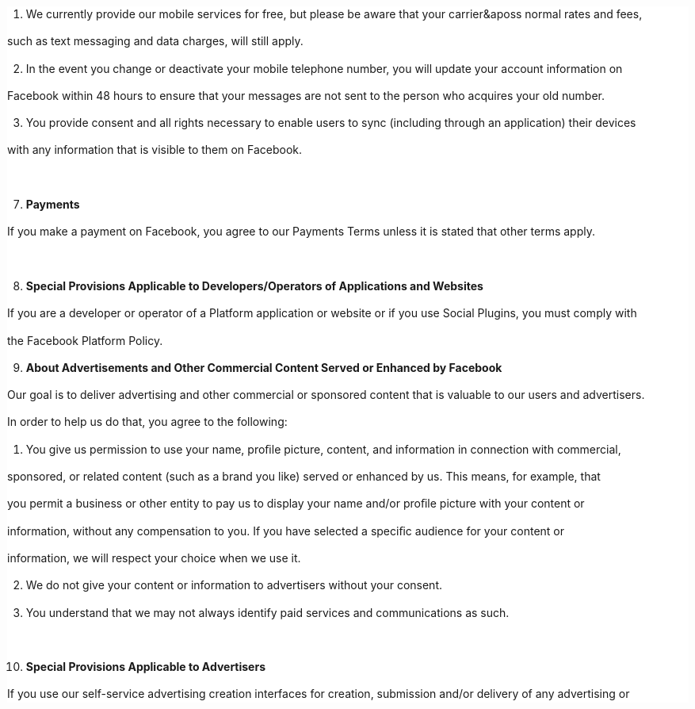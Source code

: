 1. We currently provide our mobile services for free, but please be aware that your carrier&aposs normal rates and fees,

such as text messaging and data charges, will still apply.

2. In the event you change or deactivate your mobile telephone number, you will update your account information on

Facebook within 48 hours to ensure that your messages are not sent to the person who acquires your old number.

3. You provide consent and all rights necessary to enable users to sync (including through an application) their devices

with any information that is visible to them on Facebook.

 

7. **Payments**

If you make a payment on Facebook, you agree to our Payments Terms unless it is stated that other terms apply.

 

8. **Special Provisions Applicable to Developers/Operators of Applications and Websites**

If you are a developer or operator of a Platform application or website or if you use Social Plugins, you must comply with

the Facebook Platform Policy.

9. **About Advertisements and Other Commercial Content Served or Enhanced by Facebook**

Our goal is to deliver advertising and other commercial or sponsored content that is valuable to our users and advertisers.

In order to help us do that, you agree to the following:

1. You give us permission to use your name, proﬁle picture, content, and information in connection with commercial,

sponsored, or related content (such as a brand you like) served or enhanced by us. This means, for example, that

you permit a business or other entity to pay us to display your name and/or proﬁle picture with your content or

information, without any compensation to you. If you have selected a speciﬁc audience for your content or

information, we will respect your choice when we use it.

2. We do not give your content or information to advertisers without your consent.

3. You understand that we may not always identify paid services and communications as such.

 

10. **Special Provisions Applicable to Advertisers**

If you use our self-service advertising creation interfaces for creation, submission and/or delivery of any advertising or
